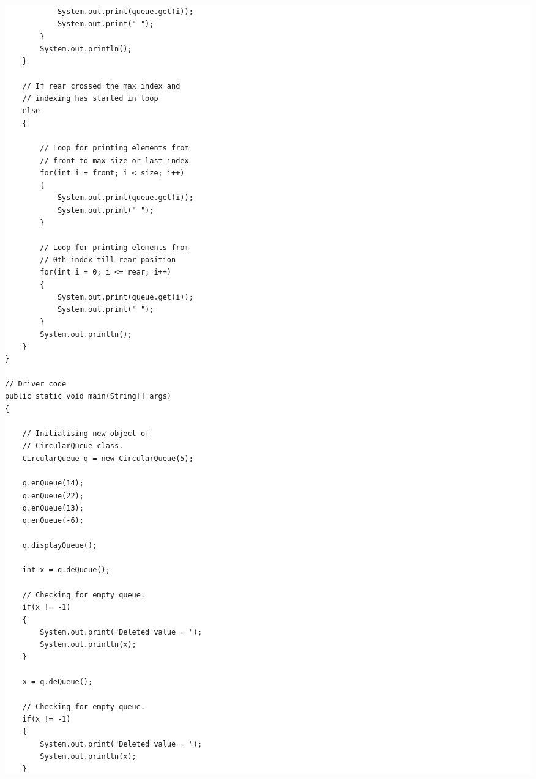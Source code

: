 ```
            System.out.print(queue.get(i));
            System.out.print(" ");
        }
        System.out.println();
    }

    // If rear crossed the max index and
    // indexing has started in loop
    else
    {

        // Loop for printing elements from
        // front to max size or last index
        for(int i = front; i < size; i++)
        {
            System.out.print(queue.get(i));
            System.out.print(" ");
        }

        // Loop for printing elements from
        // 0th index till rear position
        for(int i = 0; i <= rear; i++)
        {
            System.out.print(queue.get(i));
            System.out.print(" ");
        }
        System.out.println();
    }
}

// Driver code
public static void main(String[] args)
{

    // Initialising new object of
    // CircularQueue class.
    CircularQueue q = new CircularQueue(5);

    q.enQueue(14);
    q.enQueue(22);
    q.enQueue(13);
    q.enQueue(-6);

    q.displayQueue();

    int x = q.deQueue();

    // Checking for empty queue.
    if(x != -1)
    {
        System.out.print("Deleted value = ");
        System.out.println(x);
    }

    x = q.deQueue();

    // Checking for empty queue.
    if(x != -1)
    {
        System.out.print("Deleted value = ");
        System.out.println(x);
    }

```